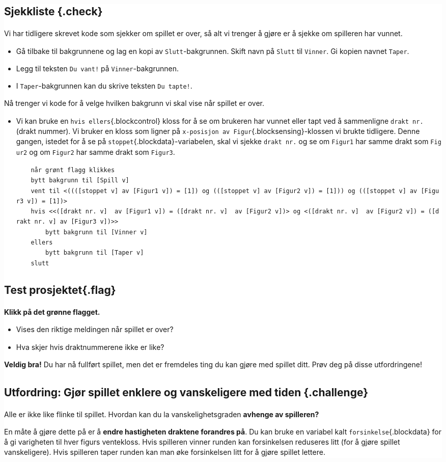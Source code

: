 ## Sjekkliste {.check}

Vi har tidligere skrevet kode som sjekker om spillet er over, så alt
vi trenger å gjøre er å sjekke om spilleren har vunnet.

+ Gå tilbake til bakgrunnene og lag en kopi av
  `Slutt`-bakgrunnen. Skift navn på `Slutt` til `Vinner`. Gi kopien
  navnet `Taper`.

+ Legg til teksten `Du vant!` på `Vinner`-bakgrunnen.

+ I `Taper`-bakgrunnen kan du skrive teksten `Du tapte!`.

Nå trenger vi kode for å velge hvilken bakgrunn vi skal vise når
spillet er over.

+ Vi kan bruke en `hvis ellers`{.blockcontrol} kloss for å se om
  brukeren har vunnet eller tapt ved å sammenligne `drakt nr.` (drakt
  nummer). Vi bruker en kloss som ligner på `x-posisjon av
  Figur`{.blocksensing}-klossen vi brukte tidligere.  Denne gangen,
  istedet for å se på `stoppet`{.blockdata}-variabelen, skal vi sjekke
  `drakt nr.` og se om `Figur1` har samme drakt som `Figur2` og om
  `Figur2` har samme drakt som `Figur3`.

    ```blocks
        når grønt flagg klikkes
        bytt bakgrunn til [Spill v]
        vent til <((([stoppet v] av [Figur1 v]) = [1]) og (([stoppet v] av [Figur2 v]) = [1])) og (([stoppet v] av [Figur3 v]) = [1])>
        hvis <<([drakt nr. v]  av [Figur1 v]) = ([drakt nr. v]  av [Figur2 v])> og <([drakt nr. v]  av [Figur2 v]) = ([drakt nr. v] av [Figur3 v])>>
            bytt bakgrunn til [Vinner v]
        ellers
            bytt bakgrunn til [Taper v]
        slutt
    ```

## Test prosjektet{.flag}

__Klikk på det grønne flagget.__

+ Vises den riktige meldingen når spillet er over?

+ Hva skjer hvis draktnummerene ikke er like?

__Veldig bra!__ Du har nå fullført spillet, men det er fremdeles ting
du kan gjøre med spillet ditt. Prøv deg på disse utfordringene!

## Utfordring: Gjør spillet enklere og vanskeligere med tiden {.challenge}

Alle er ikke like flinke til spillet. Hvordan kan du la
vanskelighetsgraden __avhenge av spilleren?__

En måte å gjøre dette på er å __endre hastigheten draktene forandres
på__. Du kan bruke en variabel kalt `forsinkelse`{.blockdata} for å gi
varigheten til hver figurs ventekloss.  Hvis spilleren vinner runden
kan forsinkelsen reduseres litt (for å gjøre spillet vanskeligere).
Hvis spilleren taper runden kan man øke forsinkelsen litt for å gjøre
spillet lettere.
